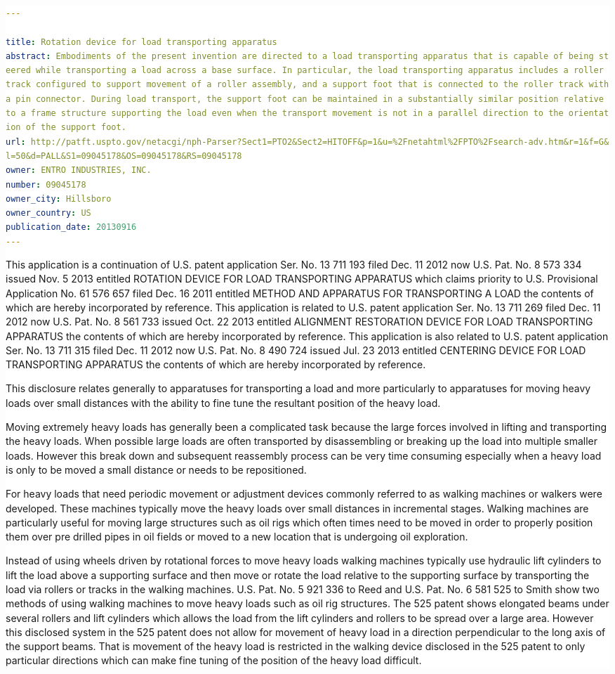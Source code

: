 ```yaml
---

title: Rotation device for load transporting apparatus
abstract: Embodiments of the present invention are directed to a load transporting apparatus that is capable of being steered while transporting a load across a base surface. In particular, the load transporting apparatus includes a roller track configured to support movement of a roller assembly, and a support foot that is connected to the roller track with a pin connector. During load transport, the support foot can be maintained in a substantially similar position relative to a frame structure supporting the load even when the transport movement is not in a parallel direction to the orientation of the support foot.
url: http://patft.uspto.gov/netacgi/nph-Parser?Sect1=PTO2&Sect2=HITOFF&p=1&u=%2Fnetahtml%2FPTO%2Fsearch-adv.htm&r=1&f=G&l=50&d=PALL&S1=09045178&OS=09045178&RS=09045178
owner: ENTRO INDUSTRIES, INC.
number: 09045178
owner_city: Hillsboro
owner_country: US
publication_date: 20130916
---
```

This application is a continuation of U.S. patent application Ser. No. 13 711 193 filed Dec. 11 2012 now U.S. Pat. No. 8 573 334 issued Nov. 5 2013 entitled ROTATION DEVICE FOR LOAD TRANSPORTING APPARATUS which claims priority to U.S. Provisional Application No. 61 576 657 filed Dec. 16 2011 entitled METHOD AND APPARATUS FOR TRANSPORTING A LOAD the contents of which are hereby incorporated by reference. This application is related to U.S. patent application Ser. No. 13 711 269 filed Dec. 11 2012 now U.S. Pat. No. 8 561 733 issued Oct. 22 2013 entitled ALIGNMENT RESTORATION DEVICE FOR LOAD TRANSPORTING APPARATUS the contents of which are hereby incorporated by reference. This application is also related to U.S. patent application Ser. No. 13 711 315 filed Dec. 11 2012 now U.S. Pat. No. 8 490 724 issued Jul. 23 2013 entitled CENTERING DEVICE FOR LOAD TRANSPORTING APPARATUS the contents of which are hereby incorporated by reference.

This disclosure relates generally to apparatuses for transporting a load and more particularly to apparatuses for moving heavy loads over small distances with the ability to fine tune the resultant position of the heavy load.

Moving extremely heavy loads has generally been a complicated task because the large forces involved in lifting and transporting the heavy loads. When possible large loads are often transported by disassembling or breaking up the load into multiple smaller loads. However this break down and subsequent reassembly process can be very time consuming especially when a heavy load is only to be moved a small distance or needs to be repositioned.

For heavy loads that need periodic movement or adjustment devices commonly referred to as walking machines or walkers were developed. These machines typically move the heavy loads over small distances in incremental stages. Walking machines are particularly useful for moving large structures such as oil rigs which often times need to be moved in order to properly position them over pre drilled pipes in oil fields or moved to a new location that is undergoing oil exploration.

Instead of using wheels driven by rotational forces to move heavy loads walking machines typically use hydraulic lift cylinders to lift the load above a supporting surface and then move or rotate the load relative to the supporting surface by transporting the load via rollers or tracks in the walking machines. U.S. Pat. No. 5 921 336 to Reed and U.S. Pat. No. 6 581 525 to Smith show two methods of using walking machines to move heavy loads such as oil rig structures. The 525 patent shows elongated beams under several rollers and lift cylinders which allows the load from the lift cylinders and rollers to be spread over a large area. However this disclosed system in the 525 patent does not allow for movement of heavy load in a direction perpendicular to the long axis of the support beams. That is movement of the heavy load is restricted in the walking device disclosed in the 525 patent to only particular directions which can make fine tuning of the position of the heavy load difficult.

